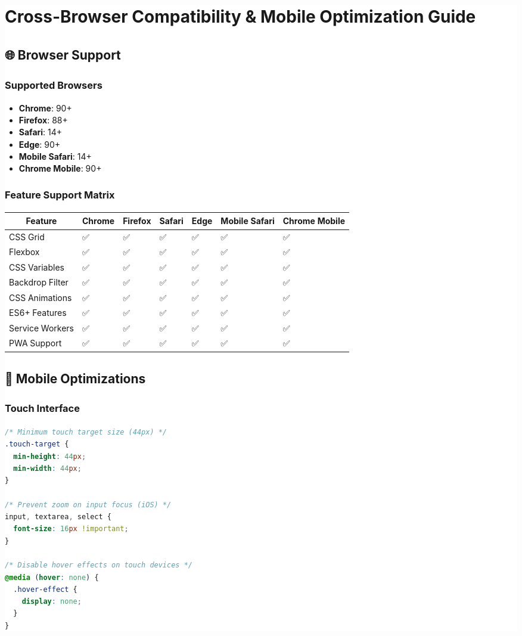 # Cross-Browser Compatibility & Mobile Optimization Guide

## 🌐 **Browser Support**

### Supported Browsers
- **Chrome**: 90+
- **Firefox**: 88+
- **Safari**: 14+
- **Edge**: 90+
- **Mobile Safari**: 14+
- **Chrome Mobile**: 90+

### Feature Support Matrix

| Feature | Chrome | Firefox | Safari | Edge | Mobile Safari | Chrome Mobile |
|---------|--------|---------|--------|------|---------------|---------------|
| CSS Grid | ✅ | ✅ | ✅ | ✅ | ✅ | ✅ |
| Flexbox | ✅ | ✅ | ✅ | ✅ | ✅ | ✅ |
| CSS Variables | ✅ | ✅ | ✅ | ✅ | ✅ | ✅ |
| Backdrop Filter | ✅ | ✅ | ✅ | ✅ | ✅ | ✅ |
| CSS Animations | ✅ | ✅ | ✅ | ✅ | ✅ | ✅ |
| ES6+ Features | ✅ | ✅ | ✅ | ✅ | ✅ | ✅ |
| Service Workers | ✅ | ✅ | ✅ | ✅ | ✅ | ✅ |
| PWA Support | ✅ | ✅ | ✅ | ✅ | ✅ | ✅ |

## 📱 **Mobile Optimizations**

### Touch Interface
```css
/* Minimum touch target size (44px) */
.touch-target {
  min-height: 44px;
  min-width: 44px;
}

/* Prevent zoom on input focus (iOS) */
input, textarea, select {
  font-size: 16px !important;
}

/* Disable hover effects on touch devices */
@media (hover: none) {
  .hover-effect {
    display: none;
  }
}
```
